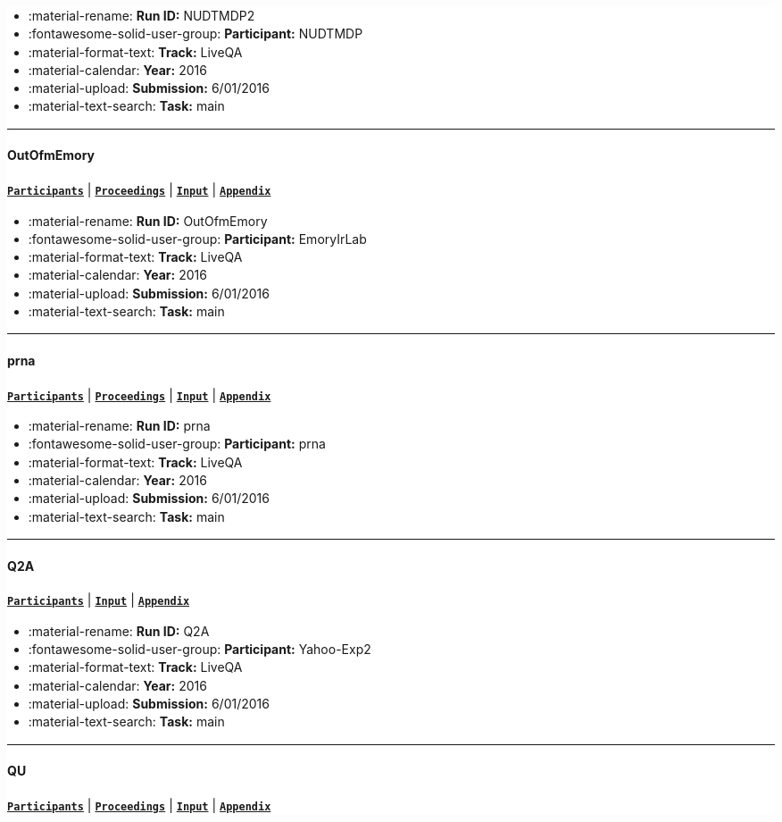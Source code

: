 - :material-rename: **Run ID:** NUDTMDP2 
- :fontawesome-solid-user-group: **Participant:** NUDTMDP 
- :material-format-text: **Track:** LiveQA 
- :material-calendar: **Year:** 2016 
- :material-upload: **Submission:** 6/01/2016 
- :material-text-search: **Task:** main 

---
#### OutOfmEmory 
[**`Participants`**](./participants.md#emoryirlab) | [**`Proceedings`**](./proceedings.md#emory-university-at-trec-liveqa-2016-combining-crowdsourcing-and-learning-to-rank-approaches-for-real-time-complex-question-answering) | [**`Input`**](https://trec.nist.gov/results/trec25/qa/OutOfmEmory.txt) | [**`Appendix`**](https://trec.nist.gov/pubs/trec25/appendices/qa/OutOfmEmory.pdf) 

- :material-rename: **Run ID:** OutOfmEmory 
- :fontawesome-solid-user-group: **Participant:** EmoryIrLab 
- :material-format-text: **Track:** LiveQA 
- :material-calendar: **Year:** 2016 
- :material-upload: **Submission:** 6/01/2016 
- :material-text-search: **Task:** main 

---
#### prna 
[**`Participants`**](./participants.md#prna) | [**`Proceedings`**](./proceedings.md#open-domain-real-time-question-answering-based-on-semantic-and-syntactic-question-similarity) | [**`Input`**](https://trec.nist.gov/results/trec25/qa/prna.txt) | [**`Appendix`**](https://trec.nist.gov/pubs/trec25/appendices/qa/prna.pdf) 

- :material-rename: **Run ID:** prna 
- :fontawesome-solid-user-group: **Participant:** prna 
- :material-format-text: **Track:** LiveQA 
- :material-calendar: **Year:** 2016 
- :material-upload: **Submission:** 6/01/2016 
- :material-text-search: **Task:** main 

---
#### Q2A 
[**`Participants`**](./participants.md#yahoo-exp2) | [**`Input`**](https://trec.nist.gov/results/trec25/qa/Q2A.txt) | [**`Appendix`**](https://trec.nist.gov/pubs/trec25/appendices/qa/Q2A.pdf) 

- :material-rename: **Run ID:** Q2A 
- :fontawesome-solid-user-group: **Participant:** Yahoo-Exp2 
- :material-format-text: **Track:** LiveQA 
- :material-calendar: **Year:** 2016 
- :material-upload: **Submission:** 6/01/2016 
- :material-text-search: **Task:** main 

---
#### QU 
[**`Participants`**](./participants.md#qu) | [**`Proceedings`**](./proceedings.md#real-live-and-concise-answering-open-domain-questions-with-word-embedding-and-summarization) | [**`Input`**](https://trec.nist.gov/results/trec25/qa/QU.txt) | [**`Appendix`**](https://trec.nist.gov/pubs/trec25/appendices/qa/QU.pdf) 
